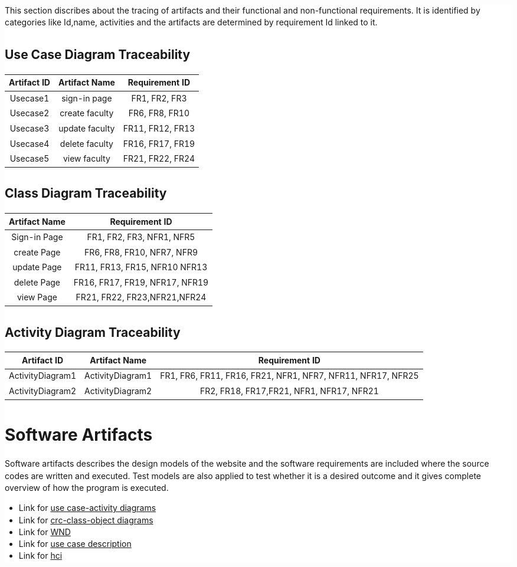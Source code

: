 This section discribes about the tracing of artifacts and their functional and non-functional requirements. It is identified by categories like Id,name, activities and the artifacts are determined by requirement Id linked to it.
## Use Case Diagram Traceability
| Artifact ID | Artifact Name | Requirement ID |
| :-------------: | :----------: | :----------: |
| Usecase1 | sign-in page | FR1, FR2, FR3 |
| Usecase2 | create faculty | FR6, FR8, FR10 |
| Usecase3 | update faculty | FR11, FR12, FR13 |
| Usecase4 | delete faculty | FR16, FR17, FR19 |
| Usecase5 | view faculty | FR21, FR22, FR24 |
## Class Diagram Traceability
| Artifact Name | Requirement ID |
| :-------------: |:----------: |
| Sign-in Page | FR1, FR2, FR3, NFR1, NFR5  |
| create Page | FR6, FR8, FR10, NFR7, NFR9 |
| update Page | FR11, FR13, FR15, NFR10 NFR13 |
| delete Page | FR16, FR17, FR19,  NFR17, NFR19 |
| view Page | FR21, FR22, FR23,NFR21,NFR24 |
## Activity Diagram Traceability
| Artifact ID | Artifact Name | Requirement ID |
| :-------------: | :----------: | :----------: |
| ActivityDiagram1 | ActivityDiagram1 | FR1, FR6, FR11, FR16, FR21, NFR1, NFR7, NFR11, NFR17, NFR25 |
| ActivityDiagram2 | ActivityDiagram2 | FR2, FR18, FR17,FR21, NFR1, NFR17, NFR21 |
# Software Artifacts
Software artifacts describes the design models of the website and the software requirements are included where the source codes are written and executed. Test models are also applied to test whether it is a desired outcome and it gives complete overview of how the program is executed.
* Link for [use case-activity diagrams](https://github.com/parashuram586/CIS641-I-m-Laker/tree/master/artifacts/functional-modelsuse-case-activity-diagrams.pdf) 
* Link for [crc-class-object diagrams](https://github.com/parashuram586/CIS641-I-m-Laker/tree/master/artifacts/functional-models/crc-class-object-diagrams.pf)
* Link for [WND](https://github.com/parashuram586/CIS641-I-m-Laker/tree/master/artifacts/functional-models/WND.pdf)
* Link for [use case description](https://github.com/parashuram586/CIS641-I-m-Laker/tree/master/artifacts/functional-models/use-case-description.pdf)
* Link for [hci](https://github.com/parashuram586/CIS641-I-m-Laker/tree/master/artifacts/functional-models/hci.pdf)

